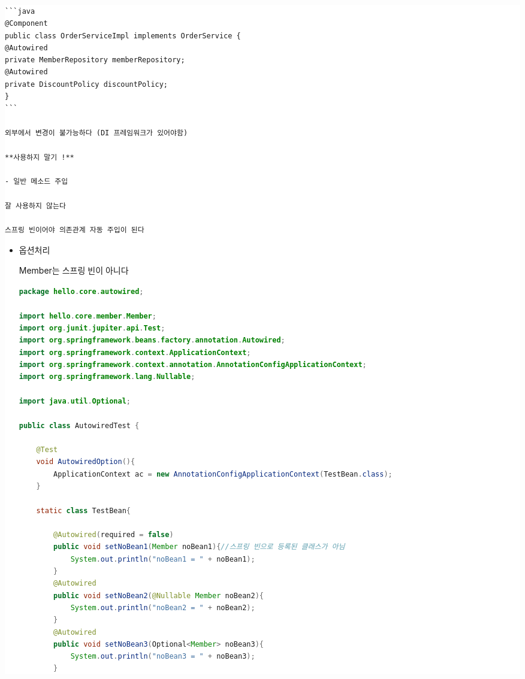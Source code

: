     ```java
    @Component
    public class OrderServiceImpl implements OrderService {
    @Autowired
    private MemberRepository memberRepository;
    @Autowired
    private DiscountPolicy discountPolicy;
    }
    ```
    
    외부에서 변경이 불가능하다 (DI 프레임워크가 있어야함)
    
    **사용하지 말기 !** 
    
    - 일반 메소드 주입
    
    잘 사용하지 않는다 
    
    스프링 빈이어야 의존관계 자동 주입이 된다
    
- 옵션처리
    
     
    
    Member는 스프링 빈이 아니다 
    
    ```java
    package hello.core.autowired;
    
    import hello.core.member.Member;
    import org.junit.jupiter.api.Test;
    import org.springframework.beans.factory.annotation.Autowired;
    import org.springframework.context.ApplicationContext;
    import org.springframework.context.annotation.AnnotationConfigApplicationContext;
    import org.springframework.lang.Nullable;
    
    import java.util.Optional;
    
    public class AutowiredTest {
    
        @Test
        void AutowiredOption(){
            ApplicationContext ac = new AnnotationConfigApplicationContext(TestBean.class);
        }
    
        static class TestBean{
    
            @Autowired(required = false)
            public void setNoBean1(Member noBean1){//스프링 빈으로 등록된 클래스가 아님
                System.out.println("noBean1 = " + noBean1);
            }
            @Autowired
            public void setNoBean2(@Nullable Member noBean2){
                System.out.println("noBean2 = " + noBean2);
            }
            @Autowired
            public void setNoBean3(Optional<Member> noBean3){
                System.out.println("noBean3 = " + noBean3);
            }
    
